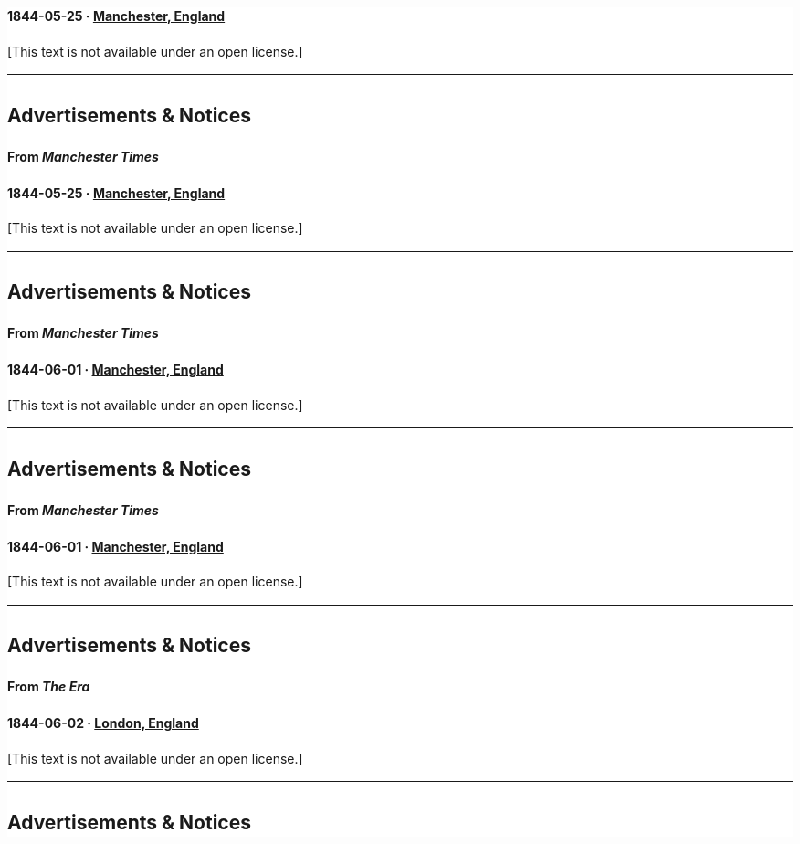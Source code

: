 #### 1844-05-25 &middot; [Manchester, England](http://dbpedia.org/resource/Manchester)

[This text is not available under an open license.]

---

## Advertisements & Notices

#### From _Manchester Times_

#### 1844-05-25 &middot; [Manchester, England](http://dbpedia.org/resource/Manchester)

[This text is not available under an open license.]

---

## Advertisements & Notices

#### From _Manchester Times_

#### 1844-06-01 &middot; [Manchester, England](http://dbpedia.org/resource/Manchester)

[This text is not available under an open license.]

---

## Advertisements & Notices

#### From _Manchester Times_

#### 1844-06-01 &middot; [Manchester, England](http://dbpedia.org/resource/Manchester)

[This text is not available under an open license.]

---

## Advertisements & Notices

#### From _The Era_

#### 1844-06-02 &middot; [London, England](http://dbpedia.org/resource/London)

[This text is not available under an open license.]

---

## Advertisements & Notices
